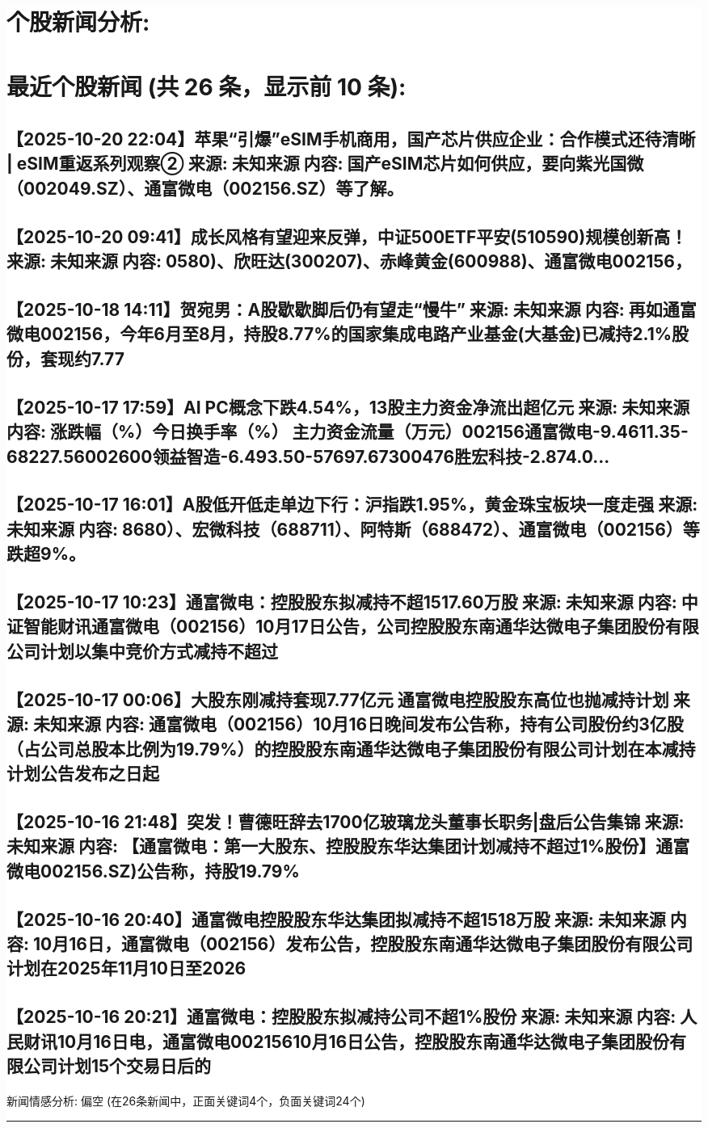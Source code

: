 个股新闻分析:
============================================================
最近个股新闻 (共 26 条，显示前 10 条):
============================================================
【2025-10-20 22:04】苹果“引爆”eSIM手机商用，国产芯片供应企业：合作模式还待清晰 | eSIM重返系列观察②
来源: 未知来源
内容: 国产eSIM芯片如何供应，要向紫光国微（002049.SZ）、通富微电（002156.SZ）等了解。
----------------------------------------
【2025-10-20 09:41】成长风格有望迎来反弹，中证500ETF平安(510590)规模创新高！
来源: 未知来源
内容: 0580)、欣旺达(300207)、赤峰黄金(600988)、通富微电002156，
----------------------------------------
【2025-10-18 14:11】贺宛男：A股歇歇脚后仍有望走“慢牛”
来源: 未知来源
内容: 再如通富微电002156，今年6月至8月，持股8.77%的国家集成电路产业基金(大基金)已减持2.1%股份，套现约7.77
----------------------------------------
【2025-10-17 17:59】AI PC概念下跌4.54%，13股主力资金净流出超亿元
来源: 未知来源
内容: 涨跌幅（%）今日换手率（%） 主力资金流量（万元）002156通富微电-9.4611.35-68227.56002600领益智造-6.493.50-57697.67300476胜宏科技-2.874.0...
----------------------------------------
【2025-10-17 16:01】A股低开低走单边下行：沪指跌1.95%，黄金珠宝板块一度走强
来源: 未知来源
内容: 8680）、宏微科技（688711）、阿特斯（688472）、通富微电（002156）等跌超9%。
----------------------------------------
【2025-10-17 10:23】通富微电：控股股东拟减持不超1517.60万股
来源: 未知来源
内容: 中证智能财讯通富微电（002156）10月17日公告，公司控股股东南通华达微电子集团股份有限公司计划以集中竞价方式减持不超过
----------------------------------------
【2025-10-17 00:06】大股东刚减持套现7.77亿元 通富微电控股股东高位也抛减持计划
来源: 未知来源
内容: 通富微电（002156）10月16日晚间发布公告称，持有公司股份约3亿股（占公司总股本比例为19.79%）的控股股东南通华达微电子集团股份有限公司计划在本减持计划公告发布之日起
----------------------------------------
【2025-10-16 21:48】突发！曹德旺辞去1700亿玻璃龙头董事长职务|盘后公告集锦
来源: 未知来源
内容: 【通富微电：第一大股东、控股股东华达集团计划减持不超过1%股份】通富微电002156.SZ)公告称，持股19.79%
----------------------------------------
【2025-10-16 20:40】通富微电控股股东华达集团拟减持不超1518万股
来源: 未知来源
内容: 10月16日，通富微电（002156）发布公告，控股股东南通华达微电子集团股份有限公司计划在2025年11月10日至2026
----------------------------------------
【2025-10-16 20:21】通富微电：控股股东拟减持公司不超1%股份
来源: 未知来源
内容: 人民财讯10月16日电，通富微电00215610月16日公告，控股股东南通华达微电子集团股份有限公司计划15个交易日后的
----------------------------------------

新闻情感分析: 偏空 (在26条新闻中，正面关键词4个，负面关键词24个)


---
